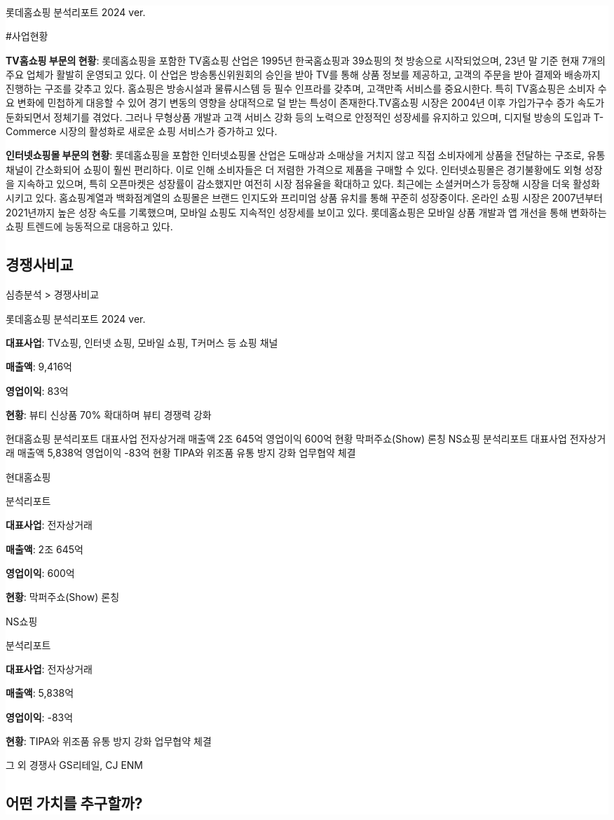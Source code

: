롯데홈쇼핑 분석리포트 2024 ver.

#사업현황

**TV홈쇼핑 부문의 현황**: 롯데홈쇼핑을 포함한 TV홈쇼핑 산업은 1995년 한국홈쇼핑과 39쇼핑의 첫 방송으로 시작되었으며, 23년 말 기준 현재 7개의 주요 업체가 활발히 운영되고 있다. 이 산업은 방송통신위원회의 승인을 받아 TV를 통해 상품 정보를 제공하고, 고객의 주문을 받아 결제와 배송까지 진행하는 구조를 갖추고 있다. 홈쇼핑은 방송시설과 물류시스템 등 필수 인프라를 갖추며, 고객만족 서비스를 중요시한다. 특히 TV홈쇼핑은 소비자 수요 변화에 민첩하게 대응할 수 있어 경기 변동의 영향을 상대적으로 덜 받는 특성이 존재한다.TV홈쇼핑 시장은 2004년 이후 가입가구수 증가 속도가 둔화되면서 정체기를 겪었다. 그러나 무형상품 개발과 고객 서비스 강화 등의 노력으로 안정적인 성장세를 유지하고 있으며, 디지털 방송의 도입과 T-Commerce 시장의 활성화로 새로운 쇼핑 서비스가 증가하고 있다.

**인터넷쇼핑몰 부문의 현황**: 롯데홈쇼핑을 포함한 인터넷쇼핑몰 산업은 도매상과 소매상을 거치지 않고 직접 소비자에게 상품을 전달하는 구조로, 유통채널이 간소화되어 쇼핑이 훨씬 편리하다. 이로 인해 소비자들은 더 저렴한 가격으로 제품을 구매할 수 있다. 인터넷쇼핑몰은 경기불황에도 외형 성장을 지속하고 있으며, 특히 오픈마켓은 성장률이 감소했지만 여전히 시장 점유율을 확대하고 있다. 최근에는 소셜커머스가 등장해 시장을 더욱 활성화시키고 있다. 홈쇼핑계열과 백화점계열의 쇼핑몰은 브랜드 인지도와 프리미엄 상품 유치를 통해 꾸준히 성장중이다. 온라인 쇼핑 시장은 2007년부터 2021년까지 높은 성장 속도를 기록했으며, 모바일 쇼핑도 지속적인 성장세를 보이고 있다. 롯데홈쇼핑은 모바일 상품 개발과 앱 개선을 통해 변화하는 쇼핑 트렌드에 능동적으로 대응하고 있다.

## 경쟁사비교

심층분석 > 경쟁사비교

롯데홈쇼핑 분석리포트 2024 ver.

**대표사업**: TV쇼핑, 인터넷 쇼핑, 모바일 쇼핑, T커머스 등 쇼핑 채널

**매출액**: 9,416억

**영업이익**: 83억

**현황**: 뷰티 신상품 70% 확대하며 뷰티 경쟁력 강화

현대홈쇼핑 분석리포트 대표사업 전자상거래 매출액 2조 645억 영업이익 600억 현황 막퍼주쇼(Show) 론칭
NS쇼핑 분석리포트 대표사업 전자상거래 매출액 5,838억 영업이익 -83억 현황 TIPA와 위조품 유통 방지 강화 업무협약 체결

현대홈쇼핑

분석리포트

**대표사업**: 전자상거래

**매출액**: 2조 645억

**영업이익**: 600억

**현황**: 막퍼주쇼(Show) 론칭

NS쇼핑

분석리포트

**대표사업**: 전자상거래

**매출액**: 5,838억

**영업이익**: -83억

**현황**: TIPA와 위조품 유통 방지 강화 업무협약 체결

그 외 경쟁사 GS리테일, CJ ENM

## 어떤 가치를 추구할까?
